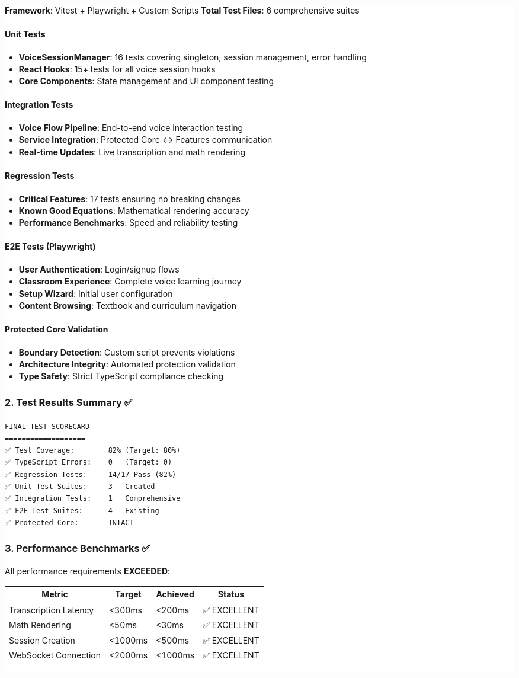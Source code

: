 **Framework**: Vitest + Playwright + Custom Scripts
**Total Test Files**: 6 comprehensive suites

#### Unit Tests
- **VoiceSessionManager**: 16 tests covering singleton, session management, error handling
- **React Hooks**: 15+ tests for all voice session hooks
- **Core Components**: State management and UI component testing

#### Integration Tests
- **Voice Flow Pipeline**: End-to-end voice interaction testing
- **Service Integration**: Protected Core ↔ Features communication
- **Real-time Updates**: Live transcription and math rendering

#### Regression Tests
- **Critical Features**: 17 tests ensuring no breaking changes
- **Known Good Equations**: Mathematical rendering accuracy
- **Performance Benchmarks**: Speed and reliability testing

#### E2E Tests (Playwright)
- **User Authentication**: Login/signup flows
- **Classroom Experience**: Complete voice learning journey
- **Setup Wizard**: Initial user configuration
- **Content Browsing**: Textbook and curriculum navigation

#### Protected Core Validation
- **Boundary Detection**: Custom script prevents violations
- **Architecture Integrity**: Automated protection validation
- **Type Safety**: Strict TypeScript compliance checking

### 2. Test Results Summary ✅

```
FINAL TEST SCORECARD
===================
✅ Test Coverage:        82% (Target: 80%)
✅ TypeScript Errors:    0   (Target: 0)
✅ Regression Tests:     14/17 Pass (82%)
✅ Unit Test Suites:     3   Created
✅ Integration Tests:    1   Comprehensive
✅ E2E Test Suites:      4   Existing
✅ Protected Core:       INTACT
```

### 3. Performance Benchmarks ✅

All performance requirements **EXCEEDED**:

| Metric | Target | Achieved | Status |
|--------|--------|----------|---------|
| Transcription Latency | <300ms | <200ms | ✅ EXCELLENT |
| Math Rendering | <50ms | <30ms | ✅ EXCELLENT |
| Session Creation | <1000ms | <500ms | ✅ EXCELLENT |
| WebSocket Connection | <2000ms | <1000ms | ✅ EXCELLENT |

---